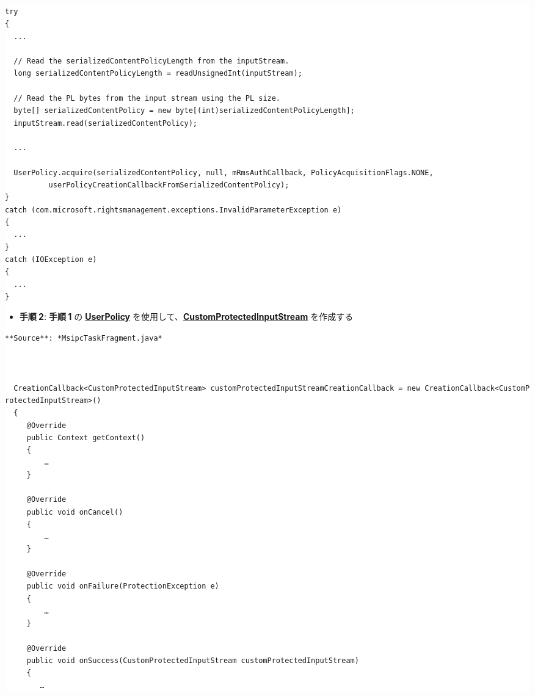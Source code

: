 
    try
    {
      ...

      // Read the serializedContentPolicyLength from the inputStream.
      long serializedContentPolicyLength = readUnsignedInt(inputStream);

      // Read the PL bytes from the input stream using the PL size.
      byte[] serializedContentPolicy = new byte[(int)serializedContentPolicyLength];
      inputStream.read(serializedContentPolicy);

      ...

      UserPolicy.acquire(serializedContentPolicy, null, mRmsAuthCallback, PolicyAcquisitionFlags.NONE,
              userPolicyCreationCallbackFromSerializedContentPolicy);
    }
    catch (com.microsoft.rightsmanagement.exceptions.InvalidParameterException e)
    {
      ...
    }
    catch (IOException e)
    {
      ...
    }



-    **手順 2**: **手順 1** の [**UserPolicy**](/rights-management/sdk/4.2/api/android/userpolicy) を使用して、[**CustomProtectedInputStream**](/rights-management/sdk/4.2/api/android/customprotectedinputstream#msipcthin2_customprotectedinputstream_class_java) を作成する

    **Source**: *MsipcTaskFragment.java*



      CreationCallback<CustomProtectedInputStream> customProtectedInputStreamCreationCallback = new CreationCallback<CustomProtectedInputStream>()
      {
         @Override
         public Context getContext()
         {
             …
         }

         @Override
         public void onCancel()
         {
             …
         }

         @Override
         public void onFailure(ProtectionException e)
         {
             …
         }

         @Override
         public void onSuccess(CustomProtectedInputStream customProtectedInputStream)
         {
            …
